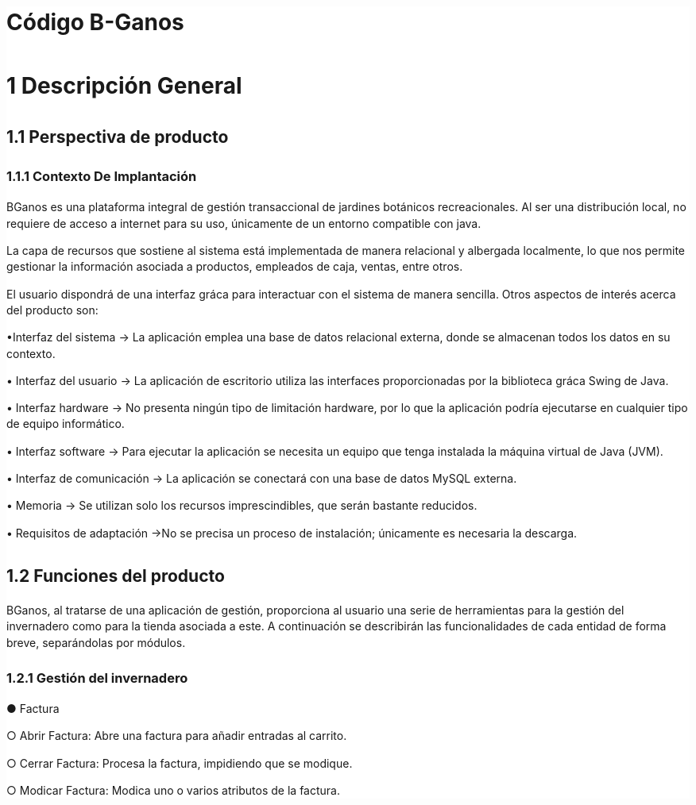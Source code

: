 # Código B-Ganos

# 1 Descripción General
## 1.1 Perspectiva de producto
### 1.1.1 Contexto De Implantación
BGanos es una plataforma integral de gestión transaccional de jardines botánicos recreacionales. Al
ser una distribución local, no requiere de acceso a internet para su uso, únicamente de un entorno
compatible con java.

La capa de recursos que sostiene al sistema está implementada de manera relacional y albergada
localmente, lo que nos permite gestionar la información asociada a productos, empleados de caja,
ventas, entre otros.

El usuario dispondrá de una interfaz gráca para interactuar con el sistema de manera sencilla.
Otros aspectos de interés acerca del producto son:

•Interfaz del sistema → La aplicación emplea una base de datos relacional externa, donde
se almacenan todos los datos en su contexto.

• Interfaz del usuario → La aplicación de escritorio utiliza las interfaces
proporcionadas por la biblioteca gráca Swing de Java.

• Interfaz hardware → No presenta ningún tipo de limitación hardware, por lo que la aplicación
podría ejecutarse en cualquier tipo de equipo informático.

• Interfaz software → Para ejecutar la aplicación se necesita un equipo que tenga instalada la
máquina virtual de Java (JVM).

• Interfaz de comunicación → La aplicación se conectará con una base de datos MySQL
externa.

• Memoria → Se utilizan solo los recursos imprescindibles, que serán bastante
reducidos.

• Requisitos de adaptación →No se precisa un proceso de instalación; únicamente es necesaria la
descarga.

## 1.2 Funciones del producto
BGanos, al tratarse de una aplicación de gestión, proporciona al usuario una serie de herramientas
para la gestión del invernadero como para la tienda asociada a este. A continuación se describirán las
funcionalidades de cada entidad de forma breve, separándolas por módulos.

### 1.2.1 Gestión del invernadero
● Factura

○ Abrir Factura: Abre una factura para añadir entradas al carrito.

○ Cerrar Factura: Procesa la factura, impidiendo que se modique.

○ Modicar Factura: Modica uno o varios atributos de la factura.
